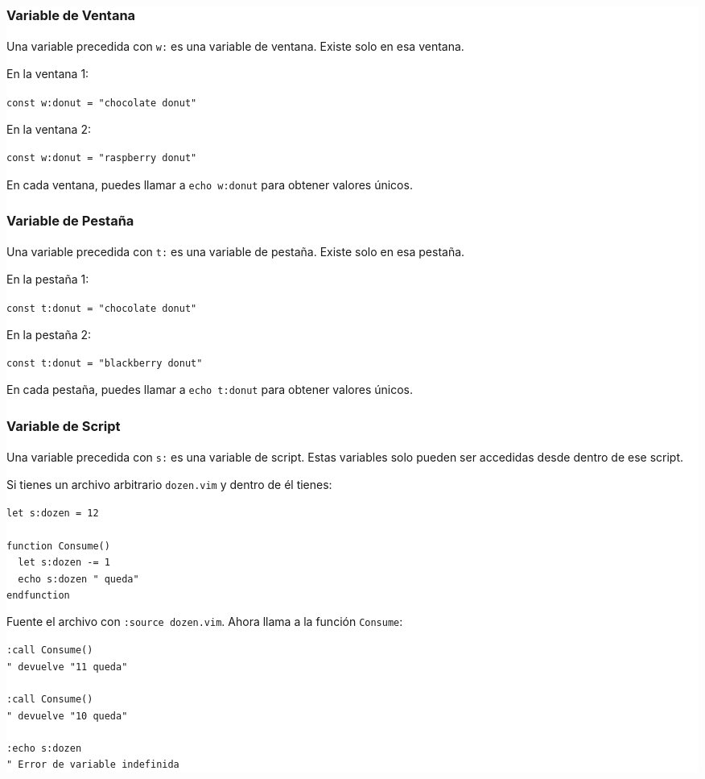 ### Variable de Ventana

Una variable precedida con `w:` es una variable de ventana. Existe solo en esa ventana.

En la ventana 1:

```shell
const w:donut = "chocolate donut"
```

En la ventana 2:

```shell
const w:donut = "raspberry donut"
```

En cada ventana, puedes llamar a `echo w:donut` para obtener valores únicos.

### Variable de Pestaña

Una variable precedida con `t:` es una variable de pestaña. Existe solo en esa pestaña.

En la pestaña 1:

```shell
const t:donut = "chocolate donut"
```

En la pestaña 2:

```shell
const t:donut = "blackberry donut"
```

En cada pestaña, puedes llamar a `echo t:donut` para obtener valores únicos.

### Variable de Script

Una variable precedida con `s:` es una variable de script. Estas variables solo pueden ser accedidas desde dentro de ese script.

Si tienes un archivo arbitrario `dozen.vim` y dentro de él tienes:

```shell
let s:dozen = 12

function Consume()
  let s:dozen -= 1
  echo s:dozen " queda"
endfunction
```

Fuente el archivo con `:source dozen.vim`. Ahora llama a la función `Consume`:

```shell
:call Consume()
" devuelve "11 queda"

:call Consume()
" devuelve "10 queda"

:echo s:dozen
" Error de variable indefinida
```
